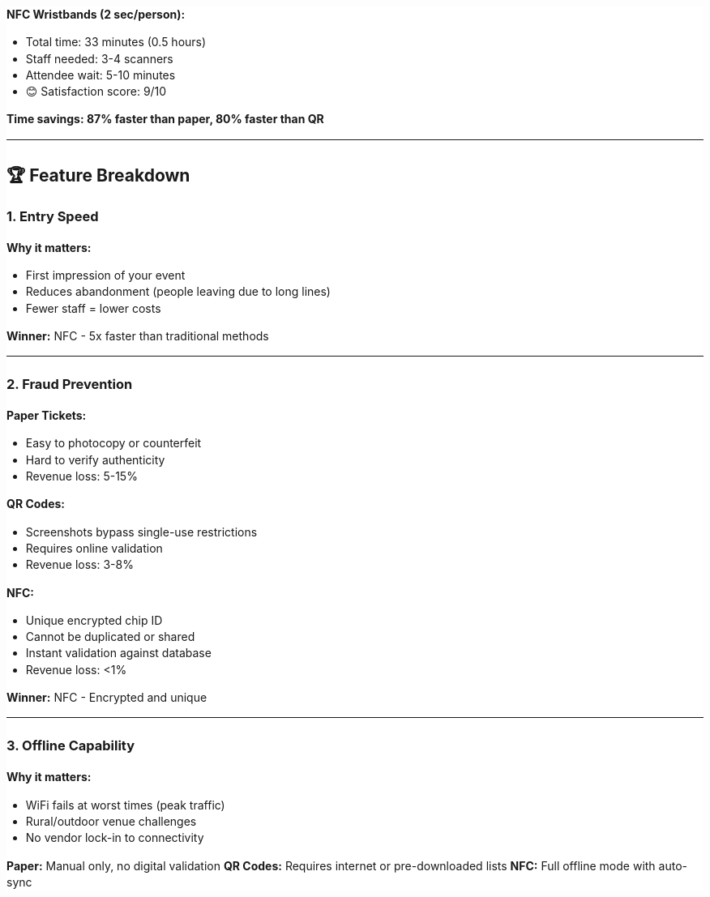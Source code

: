 **NFC Wristbands (2 sec/person):**
- Total time: 33 minutes (0.5 hours)
- Staff needed: 3-4 scanners
- Attendee wait: 5-10 minutes
- 😊 Satisfaction score: 9/10

**Time savings: 87% faster than paper, 80% faster than QR**

---

## 🏆 Feature Breakdown

### 1. Entry Speed

**Why it matters:**
- First impression of your event
- Reduces abandonment (people leaving due to long lines)
- Fewer staff = lower costs

**Winner:** NFC - 5x faster than traditional methods

---

### 2. Fraud Prevention

**Paper Tickets:**
- Easy to photocopy or counterfeit
- Hard to verify authenticity
- Revenue loss: 5-15%

**QR Codes:**
- Screenshots bypass single-use restrictions
- Requires online validation
- Revenue loss: 3-8%

**NFC:**
- Unique encrypted chip ID
- Cannot be duplicated or shared
- Instant validation against database
- Revenue loss: <1%

**Winner:** NFC - Encrypted and unique

---

### 3. Offline Capability

**Why it matters:**
- WiFi fails at worst times (peak traffic)
- Rural/outdoor venue challenges
- No vendor lock-in to connectivity

**Paper:** Manual only, no digital validation
**QR Codes:** Requires internet or pre-downloaded lists
**NFC:** Full offline mode with auto-sync
